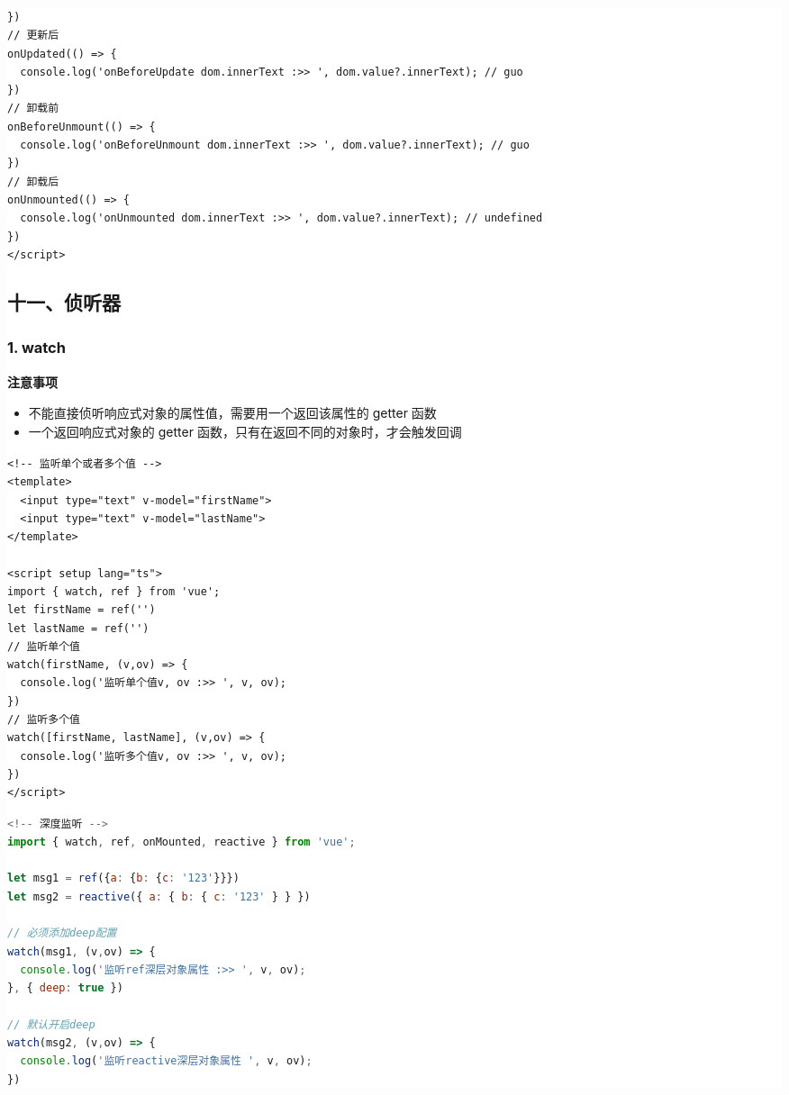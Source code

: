 ```vue
})
// 更新后
onUpdated(() => {
  console.log('onBeforeUpdate dom.innerText :>> ', dom.value?.innerText); // guo
})
// 卸载前
onBeforeUnmount(() => {
  console.log('onBeforeUnmount dom.innerText :>> ', dom.value?.innerText); // guo
})
// 卸载后
onUnmounted(() => {
  console.log('onUnmounted dom.innerText :>> ', dom.value?.innerText); // undefined
})
</script>
```

## 十一、侦听器

### 1. watch

**注意事项**

- 不能直接侦听响应式对象的属性值，需要用一个返回该属性的 getter 函数
- 一个返回响应式对象的 getter 函数，只有在返回不同的对象时，才会触发回调

```vue
<!-- 监听单个或者多个值 -->
<template>
  <input type="text" v-model="firstName">
  <input type="text" v-model="lastName">
</template>

<script setup lang="ts">
import { watch, ref } from 'vue';
let firstName = ref('')
let lastName = ref('')
// 监听单个值
watch(firstName, (v,ov) => {
  console.log('监听单个值v, ov :>> ', v, ov);
})
// 监听多个值
watch([firstName, lastName], (v,ov) => {
  console.log('监听多个值v, ov :>> ', v, ov);
})
</script>
```

```js
<!-- 深度监听 -->
import { watch, ref, onMounted, reactive } from 'vue';

let msg1 = ref({a: {b: {c: '123'}}})
let msg2 = reactive({ a: { b: { c: '123' } } })

// 必须添加deep配置
watch(msg1, (v,ov) => {
  console.log('监听ref深层对象属性 :>> ', v, ov);
}, { deep: true })

// 默认开启deep
watch(msg2, (v,ov) => {
  console.log('监听reactive深层对象属性 ', v, ov);
})

```